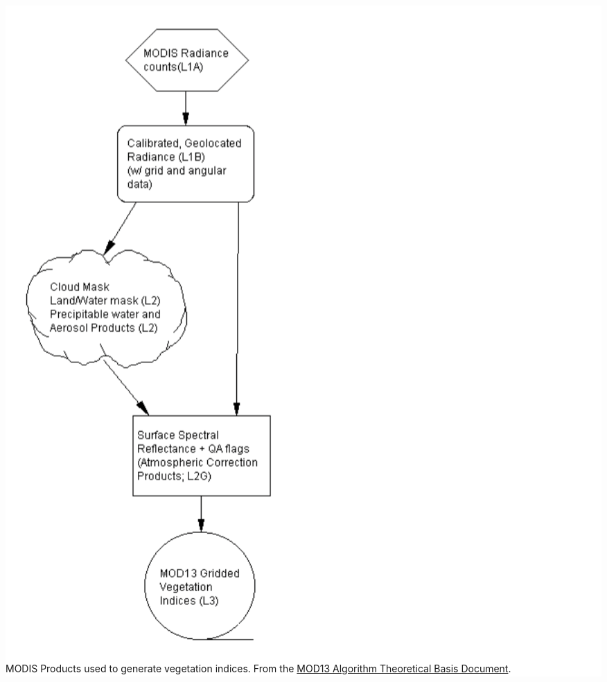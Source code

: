  <img src="09_assets//VI_flow.png" alt="alt text" heigt="90%">

 
MODIS Products used to generate vegetation indices. From the [MOD13 Algorithm Theoretical Basis Document](http://modis.gsfc.nasa.gov/data/atbd/atbd_mod13.pdf).  
